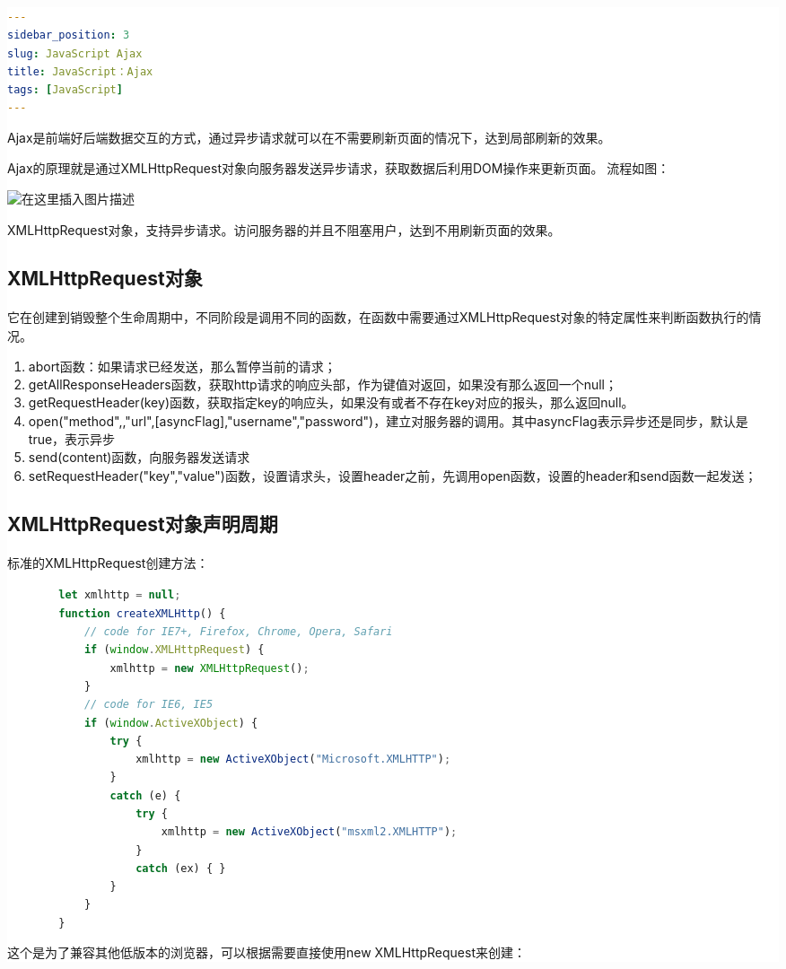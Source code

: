 ```yaml
---
sidebar_position: 3
slug: JavaScript Ajax
title: JavaScript：Ajax
tags: [JavaScript]
---
```

Ajax是前端好后端数据交互的方式，通过异步请求就可以在不需要刷新页面的情况下，达到局部刷新的效果。

Ajax的原理就是通过XMLHttpRequest对象向服务器发送异步请求，获取数据后利用DOM操作来更新页面。
流程如图：

![在这里插入图片描述](https://img-blog.csdnimg.cn/312e1598ba664048a4283a214b027c2c.png)

XMLHttpRequest对象，支持异步请求。访问服务器的并且不阻塞用户，达到不用刷新页面的效果。


## XMLHttpRequest对象
它在创建到销毁整个生命周期中，不同阶段是调用不同的函数，在函数中需要通过XMLHttpRequest对象的特定属性来判断函数执行的情况。

1. abort函数：如果请求已经发送，那么暂停当前的请求；
2. getAllResponseHeaders函数，获取http请求的响应头部，作为键值对返回，如果没有那么返回一个null；
3. getRequestHeader(key)函数，获取指定key的响应头，如果没有或者不存在key对应的报头，那么返回null。
4. open("method",,"url",[asyncFlag],"username","password")，建立对服务器的调用。其中asyncFlag表示异步还是同步，默认是true，表示异步
5. send(content)函数，向服务器发送请求
6. setRequestHeader("key","value")函数，设置请求头，设置header之前，先调用open函数，设置的header和send函数一起发送；

## XMLHttpRequest对象声明周期
标准的XMLHttpRequest创建方法：

```javascript
        let xmlhttp = null;
        function createXMLHttp() {
            // code for IE7+, Firefox, Chrome, Opera, Safari
            if (window.XMLHttpRequest) {
                xmlhttp = new XMLHttpRequest();
            }
            // code for IE6, IE5
            if (window.ActiveXObject) {
                try {
                    xmlhttp = new ActiveXObject("Microsoft.XMLHTTP");
                }
                catch (e) {
                    try {
                        xmlhttp = new ActiveXObject("msxml2.XMLHTTP");
                    }
                    catch (ex) { }
                }
            }
        }
```
这个是为了兼容其他低版本的浏览器，可以根据需要直接使用new XMLHttpRequest来创建：
